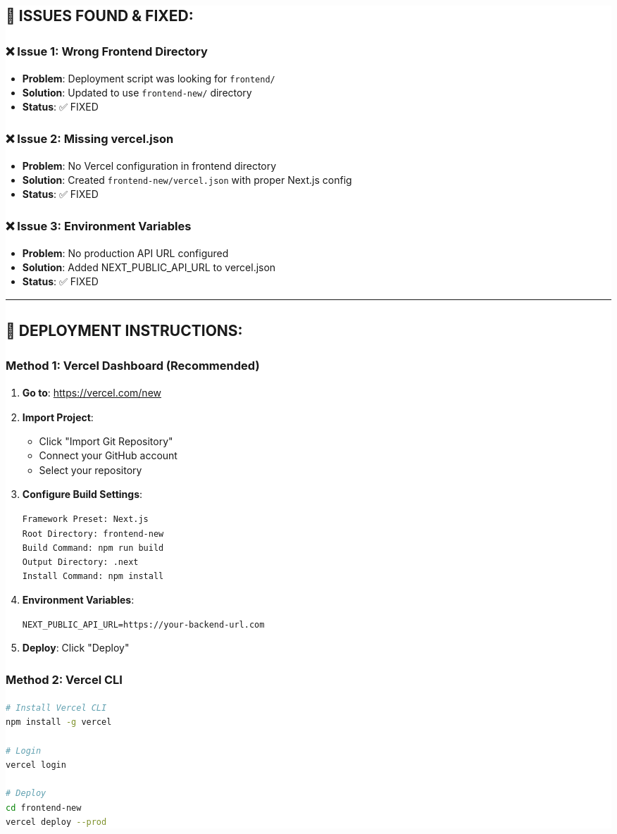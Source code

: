 
## 🚨 **ISSUES FOUND & FIXED:**

### **❌ Issue 1: Wrong Frontend Directory**
- **Problem**: Deployment script was looking for `frontend/` 
- **Solution**: Updated to use `frontend-new/` directory
- **Status**: ✅ FIXED

### **❌ Issue 2: Missing vercel.json**
- **Problem**: No Vercel configuration in frontend directory
- **Solution**: Created `frontend-new/vercel.json` with proper Next.js config
- **Status**: ✅ FIXED

### **❌ Issue 3: Environment Variables**
- **Problem**: No production API URL configured
- **Solution**: Added NEXT_PUBLIC_API_URL to vercel.json
- **Status**: ✅ FIXED

---

## 🚀 **DEPLOYMENT INSTRUCTIONS:**

### **Method 1: Vercel Dashboard (Recommended)**

1. **Go to**: https://vercel.com/new

2. **Import Project**:
   - Click "Import Git Repository"
   - Connect your GitHub account
   - Select your repository

3. **Configure Build Settings**:
   ```
   Framework Preset: Next.js
   Root Directory: frontend-new
   Build Command: npm run build
   Output Directory: .next
   Install Command: npm install
   ```

4. **Environment Variables**:
   ```
   NEXT_PUBLIC_API_URL=https://your-backend-url.com
   ```

5. **Deploy**: Click "Deploy"

### **Method 2: Vercel CLI**

```bash
# Install Vercel CLI
npm install -g vercel

# Login
vercel login

# Deploy
cd frontend-new
vercel deploy --prod
```
